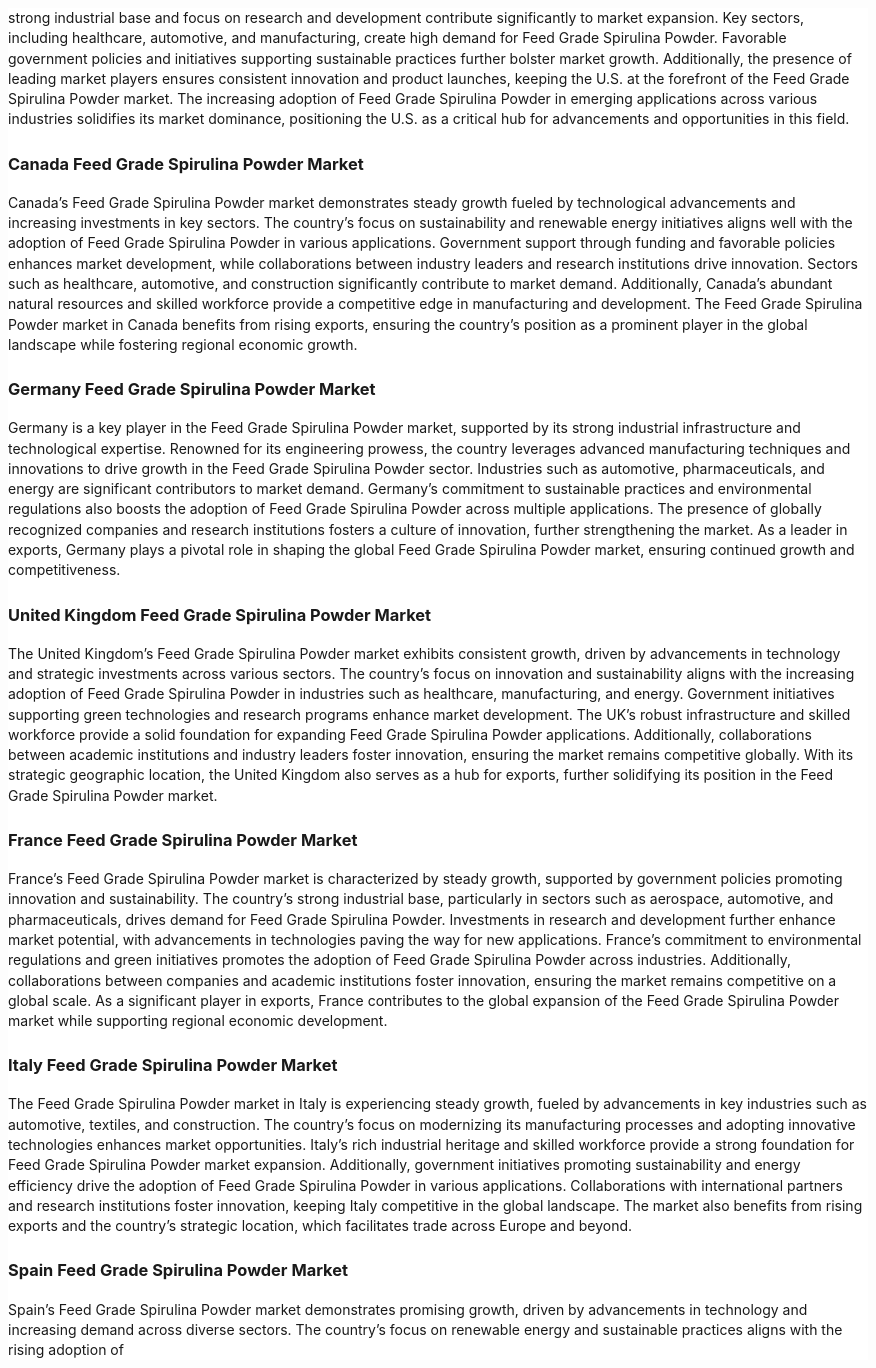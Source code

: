 strong industrial base and focus on research and development contribute significantly to market expansion. Key sectors, including healthcare, automotive, and manufacturing, create high demand for Feed Grade Spirulina Powder. Favorable government policies and initiatives supporting sustainable practices further bolster market growth. Additionally, the presence of leading market players ensures consistent innovation and product launches, keeping the U.S. at the forefront of the Feed Grade Spirulina Powder market. The increasing adoption of Feed Grade Spirulina Powder in emerging applications across various industries solidifies its market dominance, positioning the U.S. as a critical hub for advancements and opportunities in this field.</p><h3>Canada Feed Grade Spirulina Powder Market</h3><p>Canada&rsquo;s Feed Grade Spirulina Powder market demonstrates steady growth fueled by technological advancements and increasing investments in key sectors. The country&rsquo;s focus on sustainability and renewable energy initiatives aligns well with the adoption of Feed Grade Spirulina Powder in various applications. Government support through funding and favorable policies enhances market development, while collaborations between industry leaders and research institutions drive innovation. Sectors such as healthcare, automotive, and construction significantly contribute to market demand. Additionally, Canada&rsquo;s abundant natural resources and skilled workforce provide a competitive edge in manufacturing and development. The Feed Grade Spirulina Powder market in Canada benefits from rising exports, ensuring the country&rsquo;s position as a prominent player in the global landscape while fostering regional economic growth.</p><h3>Germany Feed Grade Spirulina Powder Market</h3><p>Germany is a key player in the Feed Grade Spirulina Powder market, supported by its strong industrial infrastructure and technological expertise. Renowned for its engineering prowess, the country leverages advanced manufacturing techniques and innovations to drive growth in the Feed Grade Spirulina Powder sector. Industries such as automotive, pharmaceuticals, and energy are significant contributors to market demand. Germany&rsquo;s commitment to sustainable practices and environmental regulations also boosts the adoption of Feed Grade Spirulina Powder across multiple applications. The presence of globally recognized companies and research institutions fosters a culture of innovation, further strengthening the market. As a leader in exports, Germany plays a pivotal role in shaping the global Feed Grade Spirulina Powder market, ensuring continued growth and competitiveness.</p><h3>United Kingdom Feed Grade Spirulina Powder Market</h3><p>The United Kingdom&rsquo;s Feed Grade Spirulina Powder market exhibits consistent growth, driven by advancements in technology and strategic investments across various sectors. The country&rsquo;s focus on innovation and sustainability aligns with the increasing adoption of Feed Grade Spirulina Powder in industries such as healthcare, manufacturing, and energy. Government initiatives supporting green technologies and research programs enhance market development. The UK&rsquo;s robust infrastructure and skilled workforce provide a solid foundation for expanding Feed Grade Spirulina Powder applications. Additionally, collaborations between academic institutions and industry leaders foster innovation, ensuring the market remains competitive globally. With its strategic geographic location, the United Kingdom also serves as a hub for exports, further solidifying its position in the Feed Grade Spirulina Powder market.</p><h3>France Feed Grade Spirulina Powder Market</h3><p>France&rsquo;s Feed Grade Spirulina Powder market is characterized by steady growth, supported by government policies promoting innovation and sustainability. The country&rsquo;s strong industrial base, particularly in sectors such as aerospace, automotive, and pharmaceuticals, drives demand for Feed Grade Spirulina Powder. Investments in research and development further enhance market potential, with advancements in technologies paving the way for new applications. France&rsquo;s commitment to environmental regulations and green initiatives promotes the adoption of Feed Grade Spirulina Powder across industries. Additionally, collaborations between companies and academic institutions foster innovation, ensuring the market remains competitive on a global scale. As a significant player in exports, France contributes to the global expansion of the Feed Grade Spirulina Powder market while supporting regional economic development.</p><h3>Italy Feed Grade Spirulina Powder Market</h3><p>The Feed Grade Spirulina Powder market in Italy is experiencing steady growth, fueled by advancements in key industries such as automotive, textiles, and construction. The country&rsquo;s focus on modernizing its manufacturing processes and adopting innovative technologies enhances market opportunities. Italy&rsquo;s rich industrial heritage and skilled workforce provide a strong foundation for Feed Grade Spirulina Powder market expansion. Additionally, government initiatives promoting sustainability and energy efficiency drive the adoption of Feed Grade Spirulina Powder in various applications. Collaborations with international partners and research institutions foster innovation, keeping Italy competitive in the global landscape. The market also benefits from rising exports and the country&rsquo;s strategic location, which facilitates trade across Europe and beyond.</p><h3>Spain Feed Grade Spirulina Powder Market</h3><p>Spain&rsquo;s Feed Grade Spirulina Powder market demonstrates promising growth, driven by advancements in technology and increasing demand across diverse sectors. The country&rsquo;s focus on renewable energy and sustainable practices aligns with the rising adoption of